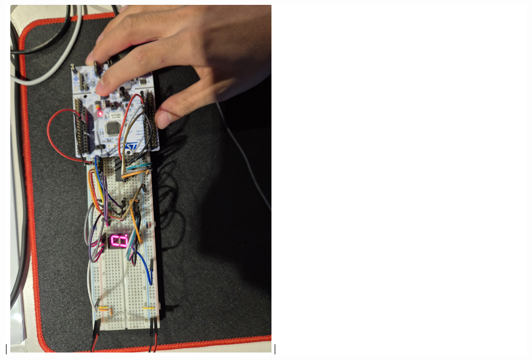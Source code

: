 | <img src="https://github.com/lcg0070/Embedded_Controller/blob/main/LAB/LAB3_EXTI_SysTick/report/images/EXTI_0.jpeg?raw=true" width=50% height=50%> |